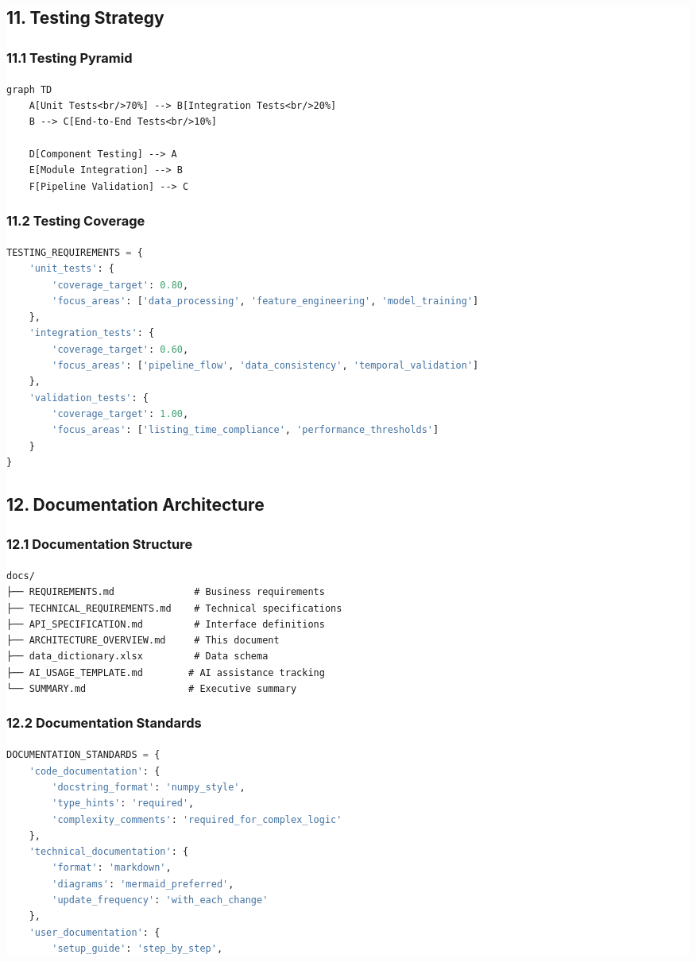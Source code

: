 ## 11. Testing Strategy

### 11.1 Testing Pyramid

```mermaid
graph TD
    A[Unit Tests<br/>70%] --> B[Integration Tests<br/>20%]
    B --> C[End-to-End Tests<br/>10%]
    
    D[Component Testing] --> A
    E[Module Integration] --> B  
    F[Pipeline Validation] --> C
```

### 11.2 Testing Coverage

```python
TESTING_REQUIREMENTS = {
    'unit_tests': {
        'coverage_target': 0.80,
        'focus_areas': ['data_processing', 'feature_engineering', 'model_training']
    },
    'integration_tests': {
        'coverage_target': 0.60,
        'focus_areas': ['pipeline_flow', 'data_consistency', 'temporal_validation']
    },
    'validation_tests': {
        'coverage_target': 1.00,
        'focus_areas': ['listing_time_compliance', 'performance_thresholds']
    }
}
```

## 12. Documentation Architecture

### 12.1 Documentation Structure

```
docs/
├── REQUIREMENTS.md              # Business requirements
├── TECHNICAL_REQUIREMENTS.md    # Technical specifications  
├── API_SPECIFICATION.md         # Interface definitions
├── ARCHITECTURE_OVERVIEW.md     # This document
├── data_dictionary.xlsx         # Data schema
├── AI_USAGE_TEMPLATE.md        # AI assistance tracking
└── SUMMARY.md                  # Executive summary
```

### 12.2 Documentation Standards

```python
DOCUMENTATION_STANDARDS = {
    'code_documentation': {
        'docstring_format': 'numpy_style',
        'type_hints': 'required',
        'complexity_comments': 'required_for_complex_logic'
    },
    'technical_documentation': {
        'format': 'markdown',
        'diagrams': 'mermaid_preferred',
        'update_frequency': 'with_each_change'
    },
    'user_documentation': {
        'setup_guide': 'step_by_step',
```